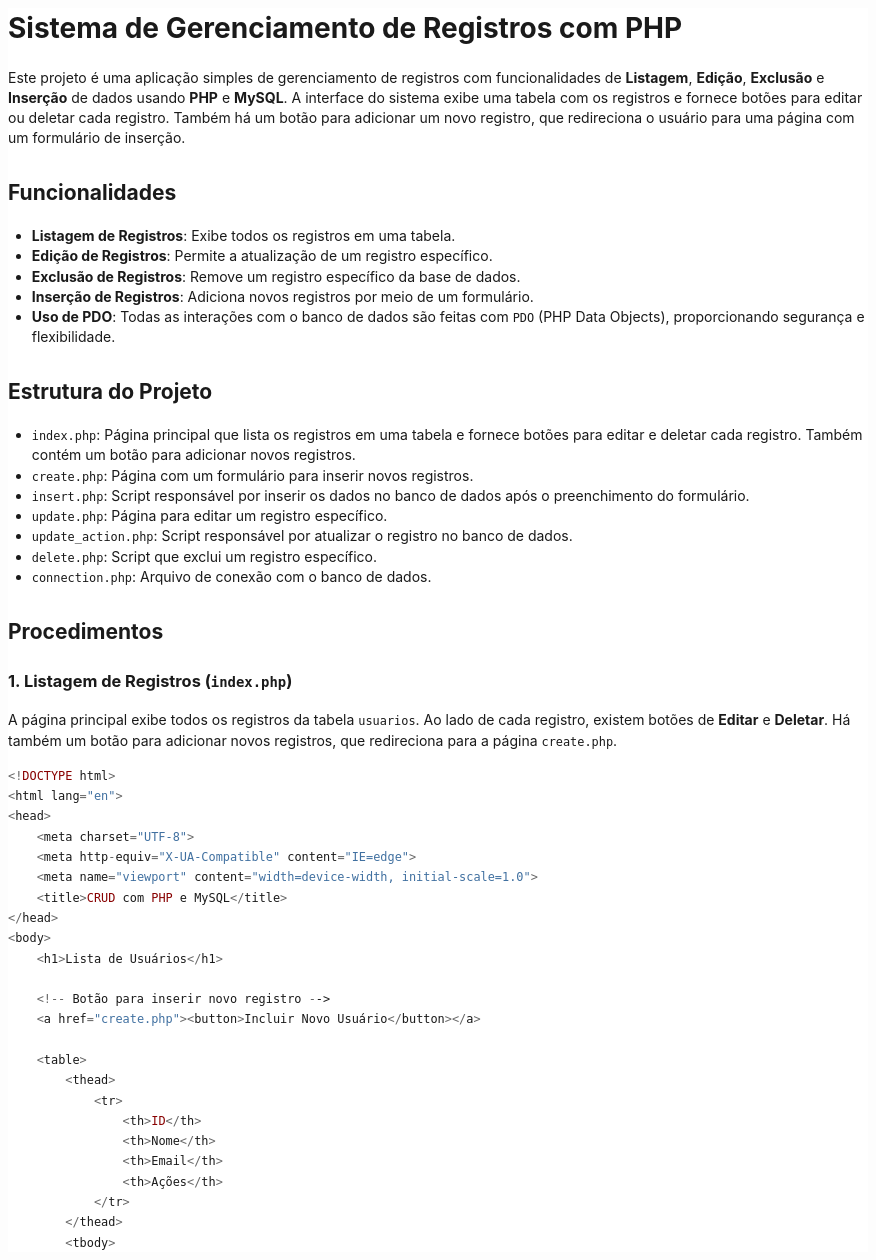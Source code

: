 # Sistema de Gerenciamento de Registros com PHP

Este projeto é uma aplicação simples de gerenciamento de registros com funcionalidades de **Listagem**, **Edição**, **Exclusão** e **Inserção** de dados usando **PHP** e **MySQL**. A interface do sistema exibe uma tabela com os registros e fornece botões para editar ou deletar cada registro. Também há um botão para adicionar um novo registro, que redireciona o usuário para uma página com um formulário de inserção.

## Funcionalidades

- **Listagem de Registros**: Exibe todos os registros em uma tabela.
- **Edição de Registros**: Permite a atualização de um registro específico.
- **Exclusão de Registros**: Remove um registro específico da base de dados.
- **Inserção de Registros**: Adiciona novos registros por meio de um formulário.
- **Uso de PDO**: Todas as interações com o banco de dados são feitas com `PDO` (PHP Data Objects), proporcionando segurança e flexibilidade.

## Estrutura do Projeto

- `index.php`: Página principal que lista os registros em uma tabela e fornece botões para editar e deletar cada registro. Também contém um botão para adicionar novos registros.
- `create.php`: Página com um formulário para inserir novos registros.
- `insert.php`: Script responsável por inserir os dados no banco de dados após o preenchimento do formulário.
- `update.php`: Página para editar um registro específico.
- `update_action.php`: Script responsável por atualizar o registro no banco de dados.
- `delete.php`: Script que exclui um registro específico.
- `connection.php`: Arquivo de conexão com o banco de dados.

## Procedimentos

### 1. Listagem de Registros (`index.php`)

A página principal exibe todos os registros da tabela `usuarios`. Ao lado de cada registro, existem botões de **Editar** e **Deletar**. Há também um botão para adicionar novos registros, que redireciona para a página `create.php`.

```php
<!DOCTYPE html>
<html lang="en">
<head>
    <meta charset="UTF-8">
    <meta http-equiv="X-UA-Compatible" content="IE=edge">
    <meta name="viewport" content="width=device-width, initial-scale=1.0">
    <title>CRUD com PHP e MySQL</title>
</head>
<body>
    <h1>Lista de Usuários</h1>

    <!-- Botão para inserir novo registro -->
    <a href="create.php"><button>Incluir Novo Usuário</button></a>

    <table>
        <thead>
            <tr>
                <th>ID</th>
                <th>Nome</th>
                <th>Email</th>
                <th>Ações</th>
            </tr>
        </thead>
        <tbody>
```